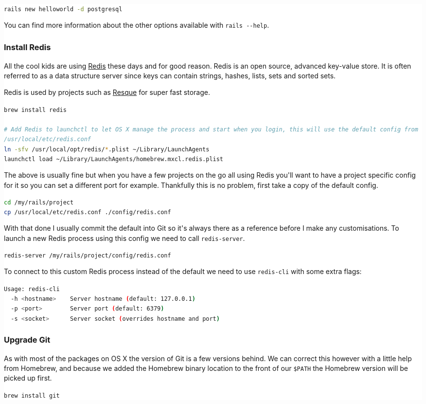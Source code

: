 ```bash
rails new helloworld -d postgresql
```
You can find more information about the other options available with ```rails --help```.

### Install Redis

All the cool kids are using [Redis](http://redis.io/) these days and for good reason. Redis is an open source, advanced key-value store. It is often referred to as a data structure server since keys can contain strings, hashes, lists, sets and sorted sets.

Redis is used by projects such as [Resque](https://github.com/defunkt/resque) for super fast storage.

```bash
brew install redis

# Add Redis to launchctl to let OS X manage the process and start when you login, this will use the default config from /usr/local/etc/redis.conf
ln -sfv /usr/local/opt/redis/*.plist ~/Library/LaunchAgents
launchctl load ~/Library/LaunchAgents/homebrew.mxcl.redis.plist
```
The above is usually fine but when you have a few projects on the go all using Redis you'll want to have a project specific config for it so you can set a different port for example. Thankfully this is no problem, first take a copy of the default config.

```bash
cd /my/rails/project
cp /usr/local/etc/redis.conf ./config/redis.conf
```
With that done I usually commit the default into Git so it's always there as a reference before I make any customisations. To launch a new Redis process using this config we need to call ```redis-server```.

```bash
redis-server /my/rails/project/config/redis.conf
```
To connect to this custom Redis process instead of the default we need to use ```redis-cli``` with some extra flags:

```bash
Usage: redis-cli
  -h <hostname>    Server hostname (default: 127.0.0.1)
  -p <port>        Server port (default: 6379)
  -s <socket>      Server socket (overrides hostname and port) 
```

### Upgrade Git
As with most of the packages on OS X the version of Git is a few versions behind. We can correct this however with a little help from Homebrew, and because we added the Homebrew binary location to the front of our ```$PATH``` the Homebrew version will be picked up first.

```bash
brew install git
```

